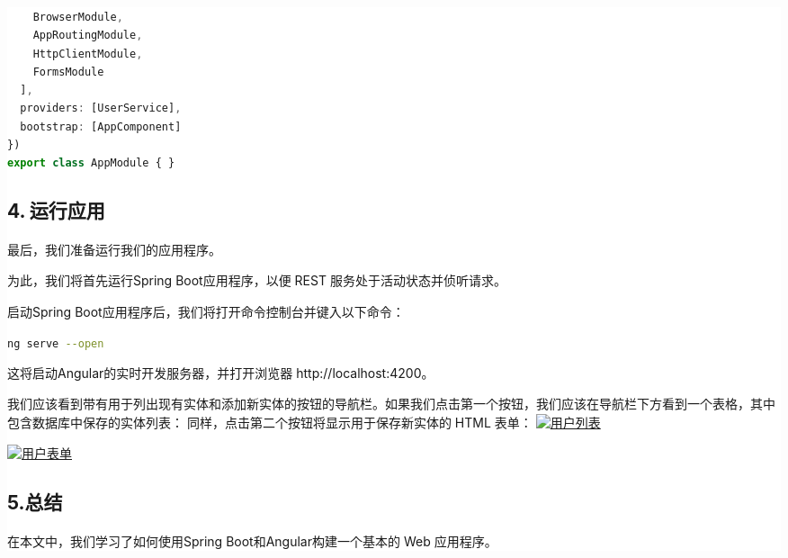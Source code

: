 ```javascript
    BrowserModule,
    AppRoutingModule,
    HttpClientModule,
    FormsModule
  ],
  providers: [UserService],
  bootstrap: [AppComponent]
})
export class AppModule { }
```

## 4. 运行应用

最后，我们准备运行我们的应用程序。

为此，我们将首先运行Spring Boot应用程序，以便 REST 服务处于活动状态并侦听请求。

启动Spring Boot应用程序后，我们将打开命令控制台并键入以下命令：

```bash
ng serve --open
```

这将启动Angular的实时开发服务器，并打开浏览器 http://localhost:4200。

我们应该看到带有用于列出现有实体和添加新实体的按钮的导航栏。如果我们点击第一个按钮，我们应该在导航栏下方看到一个表格，其中包含数据库中保存的实体列表： 同样，点击第二个按钮将显示用于保存新实体的 HTML 表单：
[![用户列表](https://www.baeldung.com/wp-content/uploads/2019/03/user-list.png)](https://www.baeldung.com/wp-content/uploads/2019/03/user-list.png)

[![用户表单](https://www.baeldung.com/wp-content/uploads/2019/03/user-form.png)](https://www.baeldung.com/wp-content/uploads/2019/03/user-form.png)

## 5.总结

在本文中，我们学习了如何使用Spring Boot和Angular构建一个基本的 Web 应用程序。